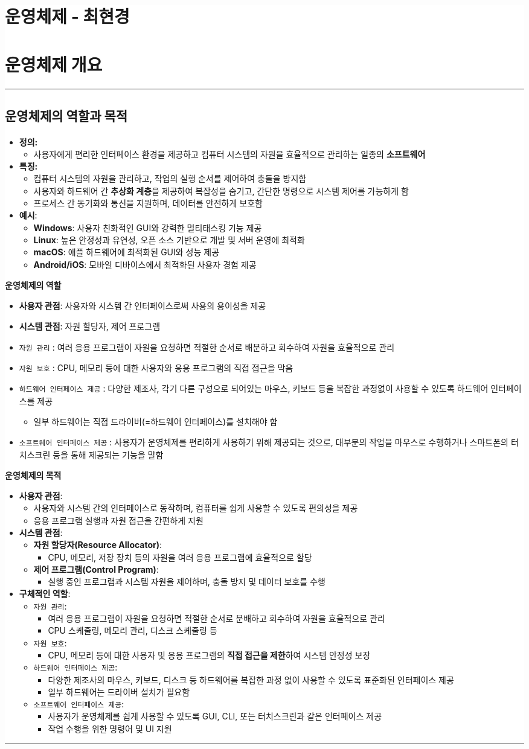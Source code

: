# 운영체제 - 최현경

# 운영체제 개요

---

## 운영체제의 역할과 목적

- **정의:**
    - 사용자에게 편리한 인터페이스 환경을 제공하고 컴퓨터 시스템의 자원을 효율적으로 관리하는 일종의 **소프트웨어**
- **특징:**
    - 컴퓨터 시스템의 자원을 관리하고, 작업의 실행 순서를 제어하여 충돌을 방지함
    - 사용자와 하드웨어 간 **추상화 계층**을 제공하여 복잡성을 숨기고, 간단한 명령으로 시스템 제어를 가능하게 함
    - 프로세스 간 동기화와 통신을 지원하며, 데이터를 안전하게 보호함
- **예시**:
    - **Windows**: 사용자 친화적인 GUI와 강력한 멀티태스킹 기능 제공
    - **Linux**: 높은 안정성과 유연성, 오픈 소스 기반으로 개발 및 서버 운영에 최적화
    - **macOS**: 애플 하드웨어에 최적화된 GUI와 성능 제공
    - **Android/iOS**: 모바일 디바이스에서 최적화된 사용자 경험 제공

**운영체제의 역할**

- **사용자 관점**: 사용자와 시스템 간 인터페이스로써 사용의 용이성을 제공
- **시스템 관점**: 자원 할당자, 제어 프로그램

- `자원 관리` : 여러 응용 프로그램이 자원을 요청하면 적절한 순서로 배분하고 회수하여 자원을 효율적으로 관리
- `자원 보호` : CPU, 메모리 등에 대한 사용자와 응용 프로그램의 직접 접근을 막음
- `하드웨어 인터페이스 제공` : 다양한 제조사, 각기 다른 구성으로 되어있는 마우스, 키보드 등을 복잡한 과정없이 사용할 수 있도록 하드웨어 인터페이스를 제공
    - 일부 하드웨어는 직접 드라이버(=하드웨어 인터페이스)를 설치해야 함
- `소프트웨어 인터페이스 제공` : 사용자가 운영체제를 편리하게 사용하기 위해 제공되는 것으로, 대부분의 작업을 마우스로 수행하거나 스마트폰의 터치스크린 등을 통해 제공되는 기능을 말함

**운영체제의 목적**

- **사용자 관점**:
    - 사용자와 시스템 간의 인터페이스로 동작하며, 컴퓨터를 쉽게 사용할 수 있도록 편의성을 제공
    - 응용 프로그램 실행과 자원 접근을 간편하게 지원
- **시스템 관점**:
    - **자원 할당자(Resource Allocator)**:
        - CPU, 메모리, 저장 장치 등의 자원을 여러 응용 프로그램에 효율적으로 할당
    - **제어 프로그램(Control Program)**:
        - 실행 중인 프로그램과 시스템 자원을 제어하며, 충돌 방지 및 데이터 보호를 수행
- **구체적인 역할**:
    - `자원 관리`:
        - 여러 응용 프로그램이 자원을 요청하면 적절한 순서로 분배하고 회수하여 자원을 효율적으로 관리
        - CPU 스케줄링, 메모리 관리, 디스크 스케줄링 등
    - `자원 보호`:
        - CPU, 메모리 등에 대한 사용자 및 응용 프로그램의 **직접 접근을 제한**하여 시스템 안정성 보장
    - `하드웨어 인터페이스 제공`:
        - 다양한 제조사의 마우스, 키보드, 디스크 등 하드웨어를 복잡한 과정 없이 사용할 수 있도록 표준화된 인터페이스 제공
        - 일부 하드웨어는 드라이버 설치가 필요함
    - `소프트웨어 인터페이스 제공`:
        - 사용자가 운영체제를 쉽게 사용할 수 있도록 GUI, CLI, 또는 터치스크린과 같은 인터페이스 제공
        - 작업 수행을 위한 명령어 및 UI 지원

---